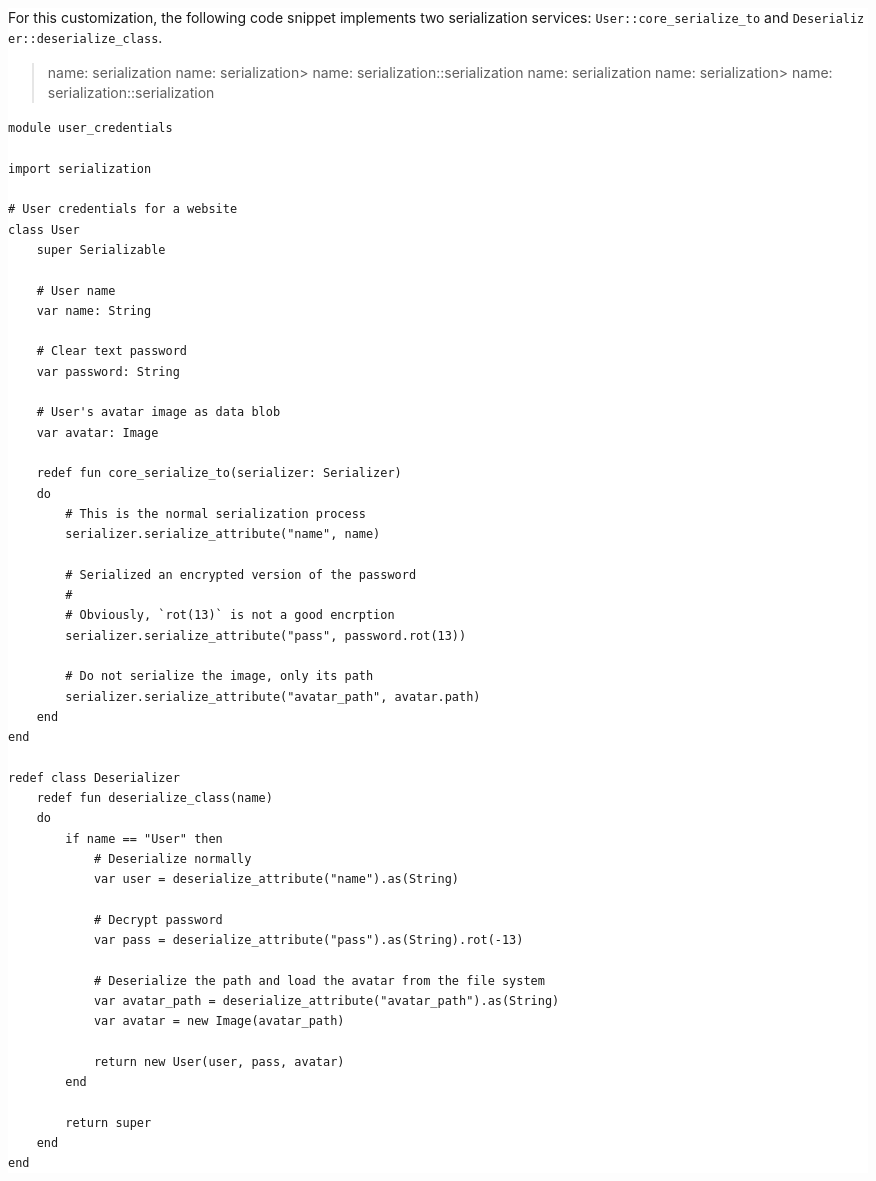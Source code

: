 For this customization, the following code snippet implements
two serialization services: `User::core_serialize_to` and
`Deserializer::deserialize_class`.

> name: serialization
> name: serialization>
> name: serialization::serialization
> name: serialization
> name: serialization>
> name: serialization::serialization

~~~
module user_credentials

import serialization

# User credentials for a website
class User
	super Serializable

	# User name
	var name: String

	# Clear text password
	var password: String

	# User's avatar image as data blob
	var avatar: Image

	redef fun core_serialize_to(serializer: Serializer)
	do
		# This is the normal serialization process
		serializer.serialize_attribute("name", name)

		# Serialized an encrypted version of the password
		#
		# Obviously, `rot(13)` is not a good encrption
		serializer.serialize_attribute("pass", password.rot(13))

		# Do not serialize the image, only its path
		serializer.serialize_attribute("avatar_path", avatar.path)
	end
end

redef class Deserializer
	redef fun deserialize_class(name)
	do
		if name == "User" then
			# Deserialize normally
			var user = deserialize_attribute("name").as(String)

			# Decrypt password
			var pass = deserialize_attribute("pass").as(String).rot(-13)

			# Deserialize the path and load the avatar from the file system
			var avatar_path = deserialize_attribute("avatar_path").as(String)
			var avatar = new Image(avatar_path)

			return new User(user, pass, avatar)
		end

		return super
	end
end

~~~